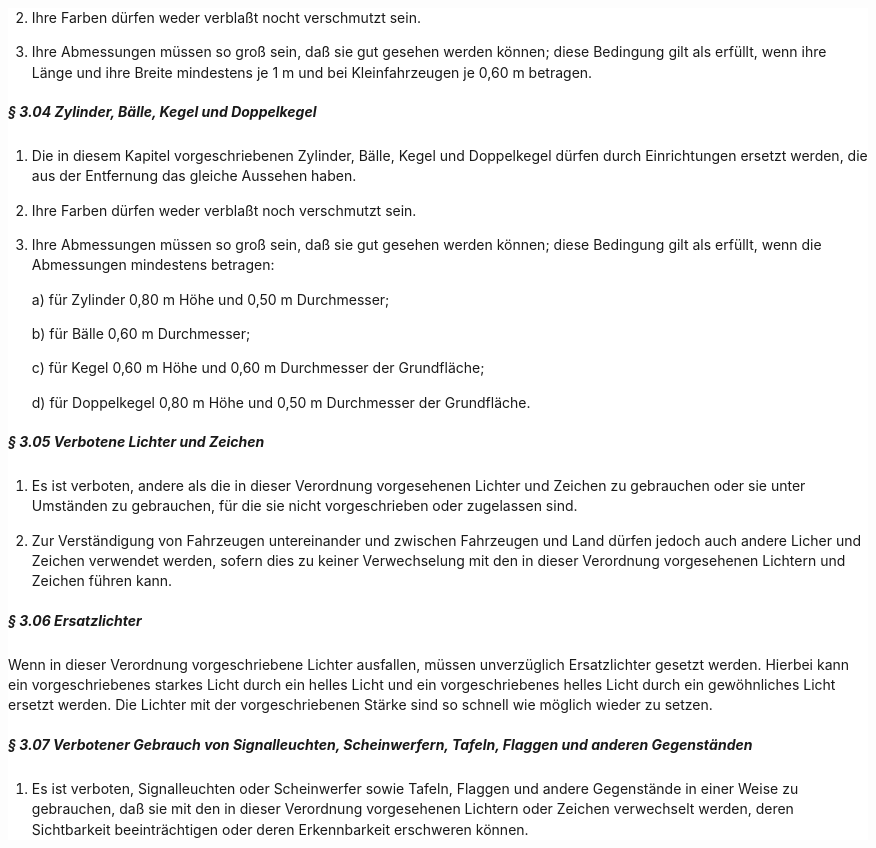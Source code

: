 2.  Ihre Farben dürfen weder verblaßt nocht verschmutzt sein.


3.  Ihre Abmessungen müssen so groß sein, daß sie gut gesehen werden
    können; diese Bedingung gilt als erfüllt, wenn ihre Länge und ihre
    Breite mindestens je 1 m und bei Kleinfahrzeugen je 0,60 m betragen.

##### § 3.04 Zylinder, Bälle, Kegel und Doppelkegel


1.  Die in diesem Kapitel vorgeschriebenen Zylinder, Bälle, Kegel und
    Doppelkegel dürfen durch Einrichtungen ersetzt werden, die aus der
    Entfernung das gleiche Aussehen haben.


2.  Ihre Farben dürfen weder verblaßt noch verschmutzt sein.


3.  Ihre Abmessungen müssen so groß sein, daß sie gut gesehen werden
    können; diese Bedingung gilt als erfüllt, wenn die Abmessungen
    mindestens betragen:

    a)  für Zylinder 0,80 m Höhe und 0,50 m Durchmesser;


    b)  für Bälle 0,60 m Durchmesser;


    c)  für Kegel 0,60 m Höhe und 0,60 m Durchmesser der Grundfläche;


    d)  für Doppelkegel 0,80 m Höhe und 0,50 m Durchmesser der Grundfläche.

##### § 3.05 Verbotene Lichter und Zeichen


1.  Es ist verboten, andere als die in dieser Verordnung vorgesehenen
    Lichter und Zeichen zu gebrauchen oder sie unter Umständen zu
    gebrauchen, für die sie nicht vorgeschrieben oder zugelassen sind.


2.  Zur Verständigung von Fahrzeugen untereinander und zwischen Fahrzeugen
    und Land dürfen jedoch auch andere Licher und Zeichen verwendet
    werden, sofern dies zu keiner Verwechselung mit den in dieser
    Verordnung vorgesehenen Lichtern und Zeichen führen kann.

##### § 3.06 Ersatzlichter

Wenn in dieser Verordnung vorgeschriebene Lichter ausfallen, müssen
unverzüglich Ersatzlichter gesetzt werden. Hierbei kann ein
vorgeschriebenes starkes Licht durch ein helles Licht und ein
vorgeschriebenes helles Licht durch ein gewöhnliches Licht ersetzt
werden. Die Lichter mit der vorgeschriebenen Stärke sind so schnell
wie möglich wieder zu setzen.

##### § 3.07 Verbotener Gebrauch von Signalleuchten, Scheinwerfern, Tafeln, Flaggen und anderen Gegenständen


1.  Es ist verboten, Signalleuchten oder Scheinwerfer sowie Tafeln,
    Flaggen und andere Gegenstände in einer Weise zu gebrauchen, daß sie
    mit den in dieser Verordnung vorgesehenen Lichtern oder Zeichen
    verwechselt werden, deren Sichtbarkeit beeinträchtigen oder deren
    Erkennbarkeit erschweren können.
